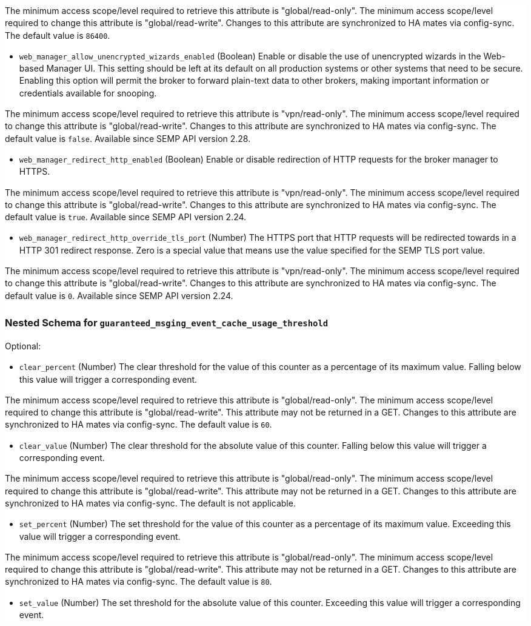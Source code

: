 The minimum access scope/level required to retrieve this attribute is "global/read-only". The minimum access scope/level required to change this attribute is "global/read-write". Changes to this attribute are synchronized to HA mates via config-sync. The default value is `86400`.
- `web_manager_allow_unencrypted_wizards_enabled` (Boolean) Enable or disable the use of unencrypted wizards in the Web-based Manager UI. This setting should be left at its default on all production systems or other systems that need to be secure.  Enabling this option will permit the broker to forward plain-text data to other brokers, making important information or credentials available for snooping.

The minimum access scope/level required to retrieve this attribute is "vpn/read-only". The minimum access scope/level required to change this attribute is "global/read-write". Changes to this attribute are synchronized to HA mates via config-sync. The default value is `false`. Available since SEMP API version 2.28.
- `web_manager_redirect_http_enabled` (Boolean) Enable or disable redirection of HTTP requests for the broker manager to HTTPS.

The minimum access scope/level required to retrieve this attribute is "vpn/read-only". The minimum access scope/level required to change this attribute is "global/read-write". Changes to this attribute are synchronized to HA mates via config-sync. The default value is `true`. Available since SEMP API version 2.24.
- `web_manager_redirect_http_override_tls_port` (Number) The HTTPS port that HTTP requests will be redirected towards in a HTTP 301 redirect response. Zero is a special value that means use the value specified for the SEMP TLS port value.

The minimum access scope/level required to retrieve this attribute is "vpn/read-only". The minimum access scope/level required to change this attribute is "global/read-write". Changes to this attribute are synchronized to HA mates via config-sync. The default value is `0`. Available since SEMP API version 2.24.

<a id="nestedatt--guaranteed_msging_event_cache_usage_threshold"></a>
### Nested Schema for `guaranteed_msging_event_cache_usage_threshold`

Optional:

- `clear_percent` (Number) The clear threshold for the value of this counter as a percentage of its maximum value. Falling below this value will trigger a corresponding event.

The minimum access scope/level required to retrieve this attribute is "global/read-only". The minimum access scope/level required to change this attribute is "global/read-write". This attribute may not be returned in a GET. Changes to this attribute are synchronized to HA mates via config-sync. The default value is `60`.
- `clear_value` (Number) The clear threshold for the absolute value of this counter. Falling below this value will trigger a corresponding event.

The minimum access scope/level required to retrieve this attribute is "global/read-only". The minimum access scope/level required to change this attribute is "global/read-write". This attribute may not be returned in a GET. Changes to this attribute are synchronized to HA mates via config-sync. The default is not applicable.
- `set_percent` (Number) The set threshold for the value of this counter as a percentage of its maximum value. Exceeding this value will trigger a corresponding event.

The minimum access scope/level required to retrieve this attribute is "global/read-only". The minimum access scope/level required to change this attribute is "global/read-write". This attribute may not be returned in a GET. Changes to this attribute are synchronized to HA mates via config-sync. The default value is `80`.
- `set_value` (Number) The set threshold for the absolute value of this counter. Exceeding this value will trigger a corresponding event.
